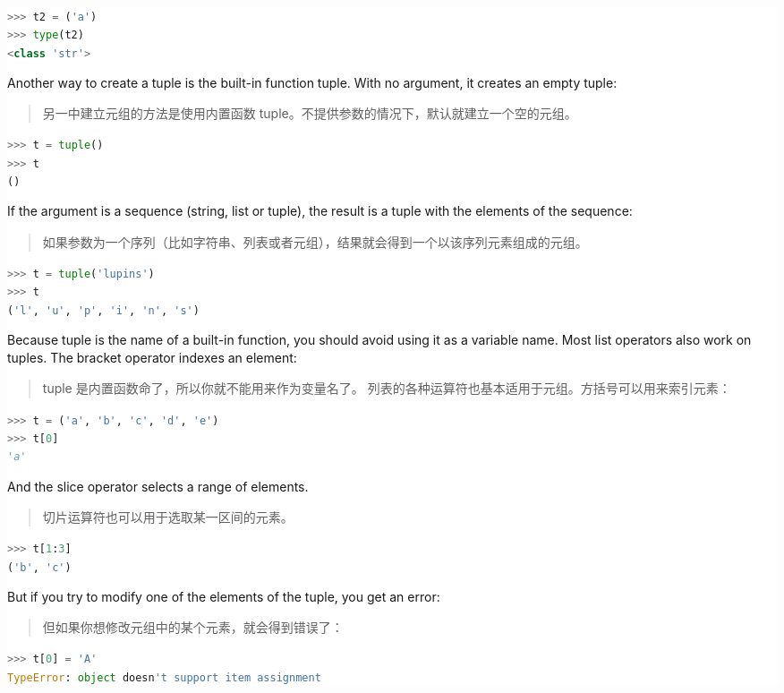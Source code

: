 
```Python
>>> t2 = ('a')
>>> type(t2)
<class 'str'>
```


Another way to create a tuple is the built-in function tuple. With no argument, it creates an empty tuple:
>另一中建立元组的方法是使用内置函数 tuple。不提供参数的情况下，默认就建立一个空的元组。

```Python
>>> t = tuple()
>>> t
()
```



If the argument is a sequence (string, list or tuple), the result is a tuple with the elements of the sequence:
>如果参数为一个序列（比如字符串、列表或者元组），结果就会得到一个以该序列元素组成的元组。

```Python
>>> t = tuple('lupins')
>>> t
('l', 'u', 'p', 'i', 'n', 's')
```


Because tuple is the name of a built-in function, you should avoid using it as a variable name.
Most list operators also work on tuples. The bracket operator indexes an element:
>tuple 是内置函数命了，所以你就不能用来作为变量名了。
>列表的各种运算符也基本适用于元组。方括号可以用来索引元素：


```Python
>>> t = ('a', 'b', 'c', 'd', 'e')
>>> t[0]
'a'
```



And the slice operator selects a range of elements.
>切片运算符也可以用于选取某一区间的元素。


```Python
>>> t[1:3]
('b', 'c')
```



But if you try to modify one of the elements of the tuple, you get an error:
>但如果你想修改元组中的某个元素，就会得到错误了：

```Python
>>> t[0] = 'A'
TypeError: object doesn't support item assignment
```
